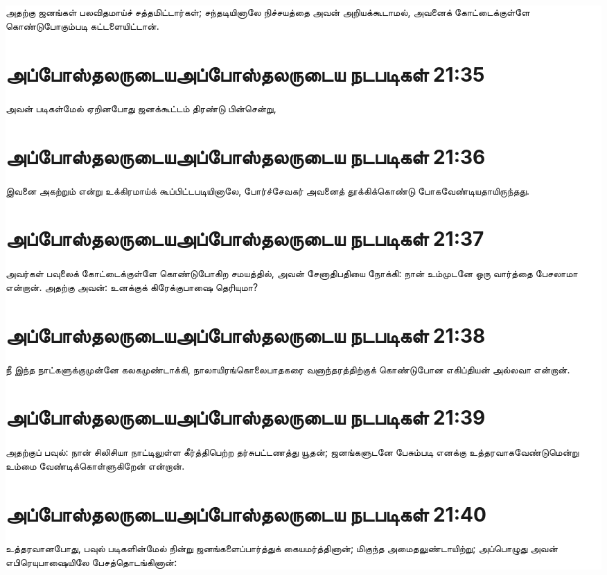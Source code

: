 அதற்கு ஜனங்கள் பலவிதமாய்ச் சத்தமிட்டார்கள்; சந்தடியினாலே நிச்சயத்தை அவன் அறியக்கூடாமல், அவனைக் கோட்டைக்குள்ளே கொண்டுபோகும்படி கட்டளையிட்டான்.

# அப்போஸ்தலருடையஅப்போஸ்தலருடைய நடபடிகள் 21:35

அவன் படிகள்மேல் ஏறினபோது ஜனக்கூட்டம் திரண்டு பின்சென்று,

# அப்போஸ்தலருடையஅப்போஸ்தலருடைய நடபடிகள் 21:36

இவனை அகற்றும் என்று உக்கிரமாய்க் கூப்பிட்டபடியினாலே, போர்ச்சேவகர் அவனைத் தூக்கிக்கொண்டு போகவேண்டியதாயிருந்தது.

# அப்போஸ்தலருடையஅப்போஸ்தலருடைய நடபடிகள் 21:37

அவர்கள் பவுலைக் கோட்டைக்குள்ளே கொண்டுபோகிற சமயத்தில், அவன் சேனாதிபதியை நோக்கி: நான் உம்முடனே ஒரு வார்த்தை பேசலாமா என்றான். அதற்கு அவன்: உனக்குக் கிரேக்குபாஷை தெரியுமா?

# அப்போஸ்தலருடையஅப்போஸ்தலருடைய நடபடிகள் 21:38

நீ இந்த நாட்களுக்குமுன்னே கலகமுண்டாக்கி, நாலாயிரங்கொலைபாதகரை வனாந்தரத்திற்குக் கொண்டுபோன எகிப்தியன் அல்லவா என்றான்.

# அப்போஸ்தலருடையஅப்போஸ்தலருடைய நடபடிகள் 21:39

அதற்குப் பவுல்: நான் சிலிசியா நாட்டிலுள்ள கீர்த்திபெற்ற தர்சுபட்டணத்து யூதன்; ஜனங்களுடனே பேசும்படி எனக்கு உத்தரவாகவேண்டுமென்று உம்மை வேண்டிக்கொள்ளுகிறேன் என்றான்.

# அப்போஸ்தலருடையஅப்போஸ்தலருடைய நடபடிகள் 21:40

உத்தரவானபோது, பவுல் படிகளின்மேல் நின்று ஜனங்களைப்பார்த்துக் கையமர்த்தினான்; மிகுந்த அமைதலுண்டாயிற்று; அப்பொழுது அவன் எபிரெயுபாஷையிலே பேசத்தொடங்கினான்:

